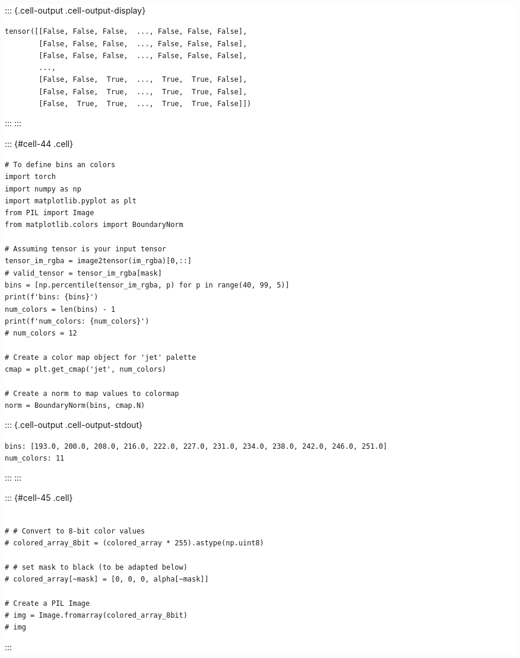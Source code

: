 ::: {.cell-output .cell-output-display}
```
tensor([[False, False, False,  ..., False, False, False],
        [False, False, False,  ..., False, False, False],
        [False, False, False,  ..., False, False, False],
        ...,
        [False, False,  True,  ...,  True,  True, False],
        [False, False,  True,  ...,  True,  True, False],
        [False,  True,  True,  ...,  True,  True, False]])
```
:::
:::


::: {#cell-44 .cell}
``` {.python .cell-code}
# To define bins an colors
import torch
import numpy as np
import matplotlib.pyplot as plt
from PIL import Image
from matplotlib.colors import BoundaryNorm

# Assuming tensor is your input tensor
tensor_im_rgba = image2tensor(im_rgba)[0,::]
# valid_tensor = tensor_im_rgba[mask]
bins = [np.percentile(tensor_im_rgba, p) for p in range(40, 99, 5)]
print(f'bins: {bins}')
num_colors = len(bins) - 1
print(f'num_colors: {num_colors}')
# num_colors = 12

# Create a color map object for 'jet' palette
cmap = plt.get_cmap('jet', num_colors)

# Create a norm to map values to colormap
norm = BoundaryNorm(bins, cmap.N)

```

::: {.cell-output .cell-output-stdout}
```
bins: [193.0, 200.0, 208.0, 216.0, 222.0, 227.0, 231.0, 234.0, 238.0, 242.0, 246.0, 251.0]
num_colors: 11
```
:::
:::


::: {#cell-45 .cell}
``` {.python .cell-code}

# # Convert to 8-bit color values
# colored_array_8bit = (colored_array * 255).astype(np.uint8)

# # set mask to black (to be adapted below)
# colored_array[~mask] = [0, 0, 0, alpha[~mask]]

# Create a PIL Image
# img = Image.fromarray(colored_array_8bit)
# img
```
:::
